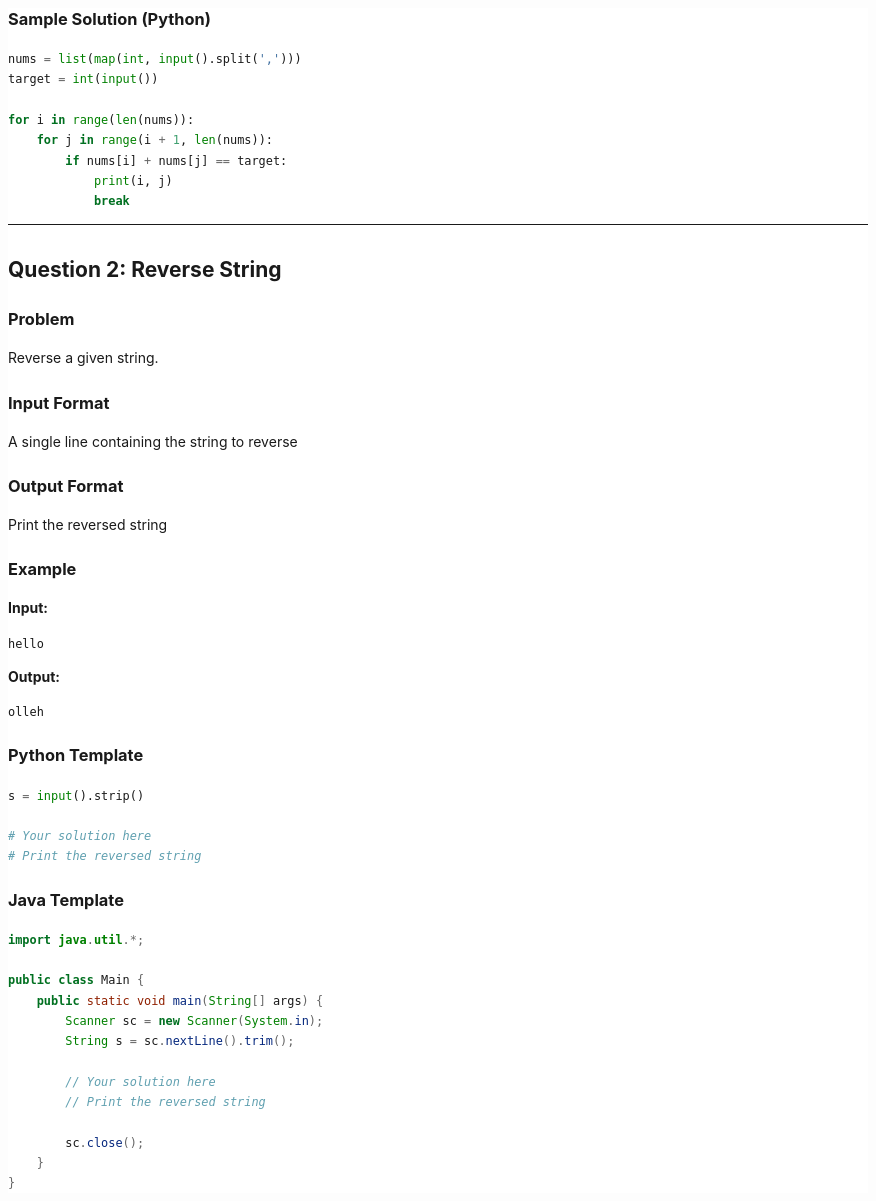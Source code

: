 ### Sample Solution (Python)
```python
nums = list(map(int, input().split(',')))
target = int(input())

for i in range(len(nums)):
    for j in range(i + 1, len(nums)):
        if nums[i] + nums[j] == target:
            print(i, j)
            break
```

---

## Question 2: Reverse String

### Problem
Reverse a given string.

### Input Format
A single line containing the string to reverse

### Output Format
Print the reversed string

### Example

**Input:**
```
hello
```

**Output:**
```
olleh
```

### Python Template
```python
s = input().strip()

# Your solution here
# Print the reversed string
```

### Java Template
```java
import java.util.*;

public class Main {
    public static void main(String[] args) {
        Scanner sc = new Scanner(System.in);
        String s = sc.nextLine().trim();
        
        // Your solution here
        // Print the reversed string
        
        sc.close();
    }
}
```
